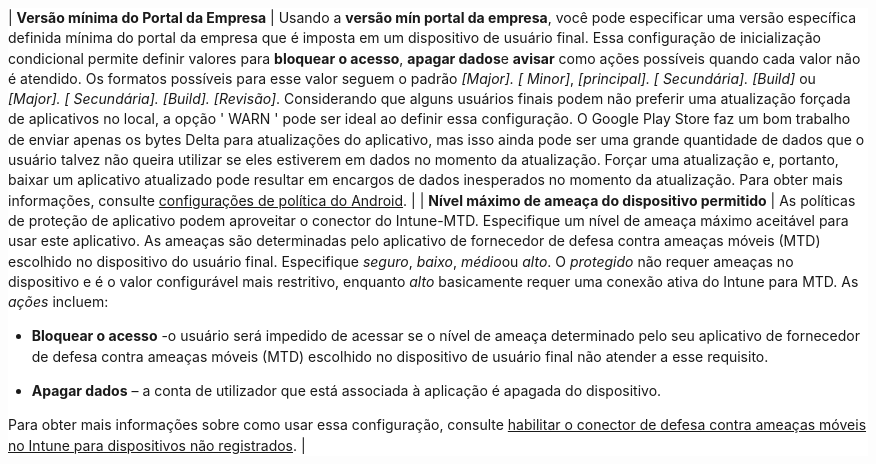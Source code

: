 | **Versão mínima do Portal da Empresa** | Usando a **versão mín portal da empresa**, você pode especificar uma versão específica definida mínima do portal da empresa que é imposta em um dispositivo de usuário final. Essa configuração de inicialização condicional permite definir valores para **bloquear o acesso**, **apagar dados**e **avisar** como ações possíveis quando cada valor não é atendido. Os formatos possíveis para esse valor seguem o padrão *[Major]. [ Minor]*, *[principal]. [ Secundária]. [Build]* ou *[Major]. [ Secundária]. [Build]. [Revisão]*. Considerando que alguns usuários finais podem não preferir uma atualização forçada de aplicativos no local, a opção ' WARN ' pode ser ideal ao definir essa configuração. O Google Play Store faz um bom trabalho de enviar apenas os bytes Delta para atualizações do aplicativo, mas isso ainda pode ser uma grande quantidade de dados que o usuário talvez não queira utilizar se eles estiverem em dados no momento da atualização. Forçar uma atualização e, portanto, baixar um aplicativo atualizado pode resultar em encargos de dados inesperados no momento da atualização. Para obter mais informações, consulte [configurações de política do Android](~/apps/app-protection-policies-access-actions.md#android-policy-settings). |
| **Nível máximo de ameaça do dispositivo permitido** | As políticas de proteção de aplicativo podem aproveitar o conector do Intune-MTD. Especifique um nível de ameaça máximo aceitável para usar este aplicativo. As ameaças são determinadas pelo aplicativo de fornecedor de defesa contra ameaças móveis (MTD) escolhido no dispositivo do usuário final. Especifique *seguro*, *baixo*, *médio*ou *alto*. O *protegido* não requer ameaças no dispositivo e é o valor configurável mais restritivo, enquanto *alto* basicamente requer uma conexão ativa do Intune para MTD. As *ações* incluem: <br><ul><li>**Bloquear o acesso** -o usuário será impedido de acessar se o nível de ameaça determinado pelo seu aplicativo de fornecedor de defesa contra ameaças móveis (MTD) escolhido no dispositivo de usuário final não atender a esse requisito.</li></ul> <ul><li>**Apagar dados** – a conta de utilizador que está associada à aplicação é apagada do dispositivo.</li></ul>Para obter mais informações sobre como usar essa configuração, consulte [habilitar o conector de defesa contra ameaças móveis no Intune para dispositivos não registrados](~/protect/mtd-enable-unenrolled-devices.md). |
